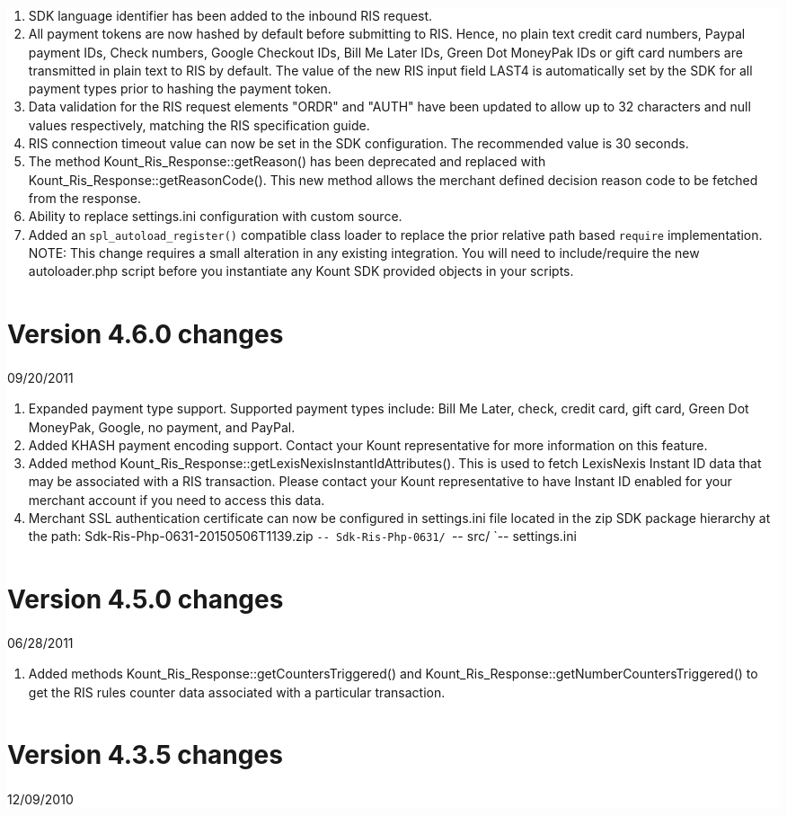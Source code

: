 1. SDK language identifier has been added to the inbound RIS request.
2. All payment tokens are now hashed by default before submitting to RIS. Hence,
    no plain text credit card numbers, Paypal payment IDs, Check numbers, Google
    Checkout IDs, Bill Me Later IDs, Green Dot MoneyPak IDs or gift card numbers
    are transmitted in plain text to RIS by default. The value of the new RIS
    input field LAST4 is automatically set by the SDK for all payment types
    prior to hashing the payment token.
3. Data validation for the RIS request elements "ORDR" and "AUTH" have been
    updated to allow up to 32 characters and null values respectively, matching
    the RIS specification guide.
4. RIS connection timeout value can now be set in the SDK configuration. The
    recommended value is 30 seconds.
5. The method Kount_Ris_Response::getReason() has been deprecated and replaced
    with Kount_Ris_Response::getReasonCode(). This new method allows the
    merchant defined decision reason code to be fetched from the response.
6. Ability to replace settings.ini configuration with custom source.
7. Added an `spl_autoload_register()` compatible class loader to replace
    the prior relative path based `require` implementation. NOTE: This change
    requires a small alteration in any existing integration. You will need to
    include/require the new autoloader.php script before you instantiate any
    Kount SDK provided objects in your scripts.

Version 4.6.0 changes
=====================
09/20/2011

1. Expanded payment type support. Supported payment types include: Bill Me
    Later, check, credit card, gift card, Green Dot MoneyPak, Google, no
    payment, and PayPal.
2. Added KHASH payment encoding support. Contact your Kount representative for
    more information on this feature.
3. Added method Kount_Ris_Response::getLexisNexisInstantIdAttributes().
    This is used to fetch LexisNexis Instant ID data that may be associated
    with a RIS transaction. Please contact your Kount representative to have
    Instant ID enabled for your merchant account if you need to access this
    data.
4. Merchant SSL authentication certificate can now be configured in settings.ini
    file located in the zip SDK package hierarchy at the path:
    Sdk-Ris-Php-0631-20150506T1139.zip
    `-- Sdk-Ris-Php-0631/
        `-- src/
            `-- settings.ini

Version 4.5.0 changes
=====================
06/28/2011

1. Added methods Kount_Ris_Response::getCountersTriggered() and
    Kount_Ris_Response::getNumberCountersTriggered() to get the RIS rules
    counter data associated with a particular transaction.

Version 4.3.5 changes
=====================
12/09/2010
